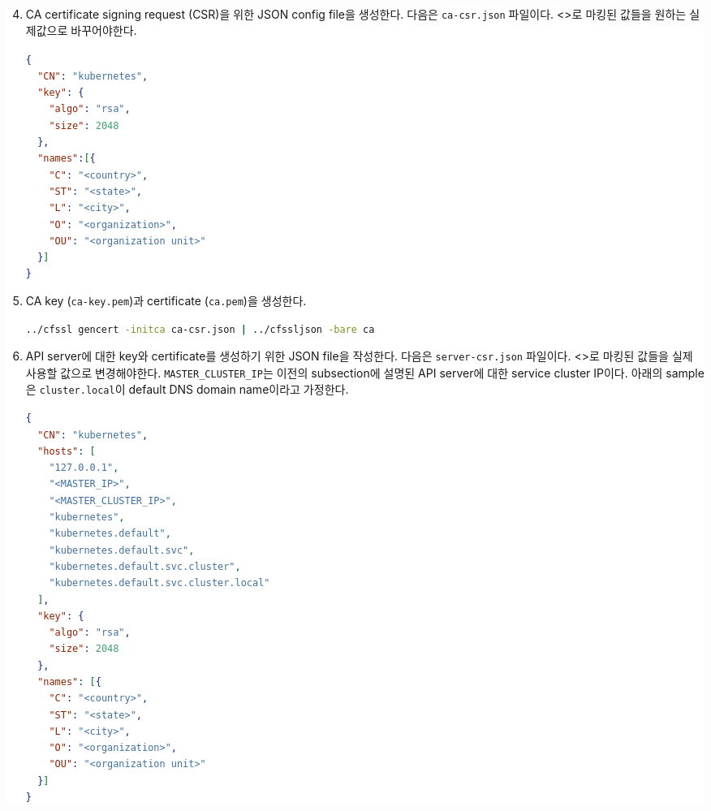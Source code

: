 4. CA certificate signing request (CSR)을 위한 JSON config file을 생성한다. 다음은 `ca-csr.json` 파일이다. <>로 마킹된 값들을 원하는 실제값으로 바꾸어야한다.

   ```json
   {
     "CN": "kubernetes",
     "key": {
       "algo": "rsa",
       "size": 2048
     },
     "names":[{
       "C": "<country>",
       "ST": "<state>",
       "L": "<city>",
       "O": "<organization>",
       "OU": "<organization unit>"
     }]
   }
   ```

5. CA key (`ca-key.pem`)과 certificate (`ca.pem`)을 생성한다.
   ```bash
   ../cfssl gencert -initca ca-csr.json | ../cfssljson -bare ca
   ```

6. API server에 대한 key와 certificate를 생성하기 위한 JSON file을 작성한다. 다음은 `server-csr.json` 파일이다. <>로 마킹된 값들을 실제 사용할 값으로 변경해야한다. `MASTER_CLUSTER_IP`는 이전의 subsection에 설명된 API server에 대한 service cluster IP이다. 아래의 sample은 `cluster.local`이 default DNS domain name이라고 가정한다.

   ```json
   {
     "CN": "kubernetes",
     "hosts": [
       "127.0.0.1",
       "<MASTER_IP>",
       "<MASTER_CLUSTER_IP>",
       "kubernetes",
       "kubernetes.default",
       "kubernetes.default.svc",
       "kubernetes.default.svc.cluster",
       "kubernetes.default.svc.cluster.local"
     ],
     "key": {
       "algo": "rsa",
       "size": 2048
     },
     "names": [{
       "C": "<country>",
       "ST": "<state>",
       "L": "<city>",
       "O": "<organization>",
       "OU": "<organization unit>"
     }]
   }
   ```
